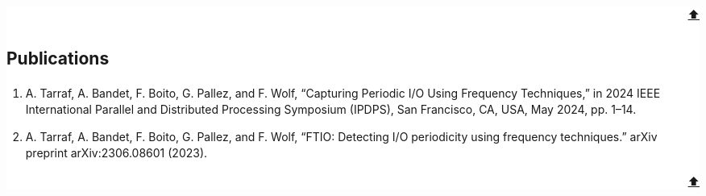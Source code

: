 <p align="right"><a href="#ftio">⬆</a></p>

## Publications

1. A. Tarraf, A. Bandet, F. Boito, G. Pallez, and F. Wolf, “Capturing Periodic I/O Using Frequency Techniques,” in 2024 IEEE International Parallel and Distributed Processing Symposium (IPDPS), San Francisco, CA, USA, May 2024, pp. 1–14.

2. A. Tarraf, A. Bandet, F. Boito, G. Pallez, and F. Wolf, “FTIO: Detecting I/O periodicity using frequency techniques.” arXiv preprint arXiv:2306.08601 (2023).

<p align="right"><a href="#ftio">⬆</a></p>





[license.bedge]: https://img.shields.io/badge/License-BSD_3--Clause-blue.svg
[parallel_website]: https://www.parallel.informatik.tu-darmstadt.de/laboratory/team/tarraf/tarraf.html
[parallel.bedge]: https://img.shields.io/badge/Parallel_Programming:-Ahmad_Tarraf-blue

